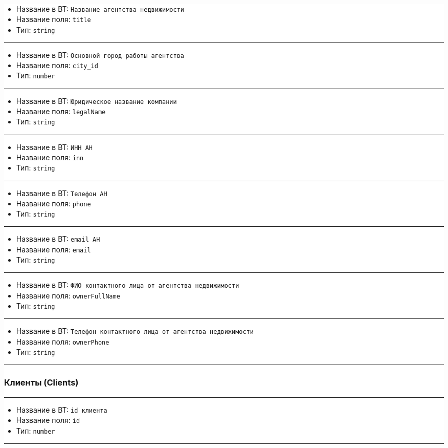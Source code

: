 
-   Название в BT: `Название агентства недвижимости`
-   Название поля: `title`
-   Тип: `string`

---

-   Название в BT: `Основной город работы агентства`
-   Название поля: `city_id`
-   Тип: `number`

---

-   Название в BT: `Юридическое название компании`
-   Название поля: `legalName`
-   Тип: `string`

---

-   Название в BT: `ИНН АН`
-   Название поля: `inn`
-   Тип: `string`

---

-   Название в BT: `Телефон АН`
-   Название поля: `phone`
-   Тип: `string`

---

-   Название в BT: `email АН`
-   Название поля: `email`
-   Тип: `string`

---

-   Название в BT: `ФИО контактного лица от агентства недвижимости`
-   Название поля: `ownerFullName`
-   Тип: `string`

---

-   Название в BT: `Телефон контактного лица от агентства недвижимости`
-   Название поля: `ownerPhone`
-   Тип: `string`

---

### Клиенты (Clients)

---

-   Название в BT: `id клиента`
-   Название поля: `id`
-   Тип: `number`

---
